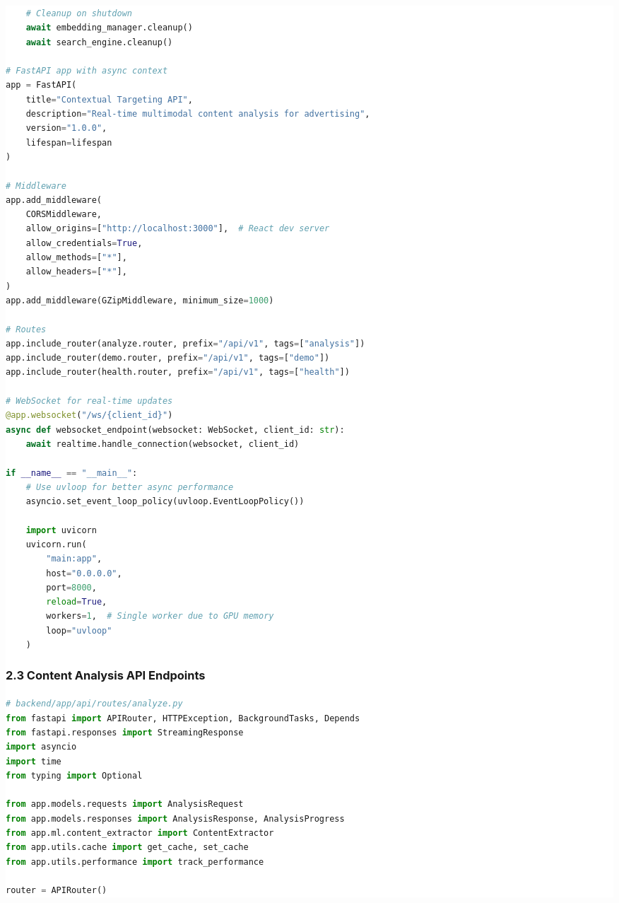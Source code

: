 ```python
    # Cleanup on shutdown
    await embedding_manager.cleanup()
    await search_engine.cleanup()

# FastAPI app with async context
app = FastAPI(
    title="Contextual Targeting API",
    description="Real-time multimodal content analysis for advertising",
    version="1.0.0",
    lifespan=lifespan
)

# Middleware
app.add_middleware(
    CORSMiddleware,
    allow_origins=["http://localhost:3000"],  # React dev server
    allow_credentials=True,
    allow_methods=["*"],
    allow_headers=["*"],
)
app.add_middleware(GZipMiddleware, minimum_size=1000)

# Routes
app.include_router(analyze.router, prefix="/api/v1", tags=["analysis"])
app.include_router(demo.router, prefix="/api/v1", tags=["demo"])
app.include_router(health.router, prefix="/api/v1", tags=["health"])

# WebSocket for real-time updates
@app.websocket("/ws/{client_id}")
async def websocket_endpoint(websocket: WebSocket, client_id: str):
    await realtime.handle_connection(websocket, client_id)

if __name__ == "__main__":
    # Use uvloop for better async performance
    asyncio.set_event_loop_policy(uvloop.EventLoopPolicy())
    
    import uvicorn
    uvicorn.run(
        "main:app",
        host="0.0.0.0",
        port=8000,
        reload=True,
        workers=1,  # Single worker due to GPU memory
        loop="uvloop"
    )
```

### **2.3 Content Analysis API Endpoints**
```python
# backend/app/api/routes/analyze.py
from fastapi import APIRouter, HTTPException, BackgroundTasks, Depends
from fastapi.responses import StreamingResponse
import asyncio
import time
from typing import Optional

from app.models.requests import AnalysisRequest
from app.models.responses import AnalysisResponse, AnalysisProgress
from app.ml.content_extractor import ContentExtractor
from app.utils.cache import get_cache, set_cache
from app.utils.performance import track_performance

router = APIRouter()
```